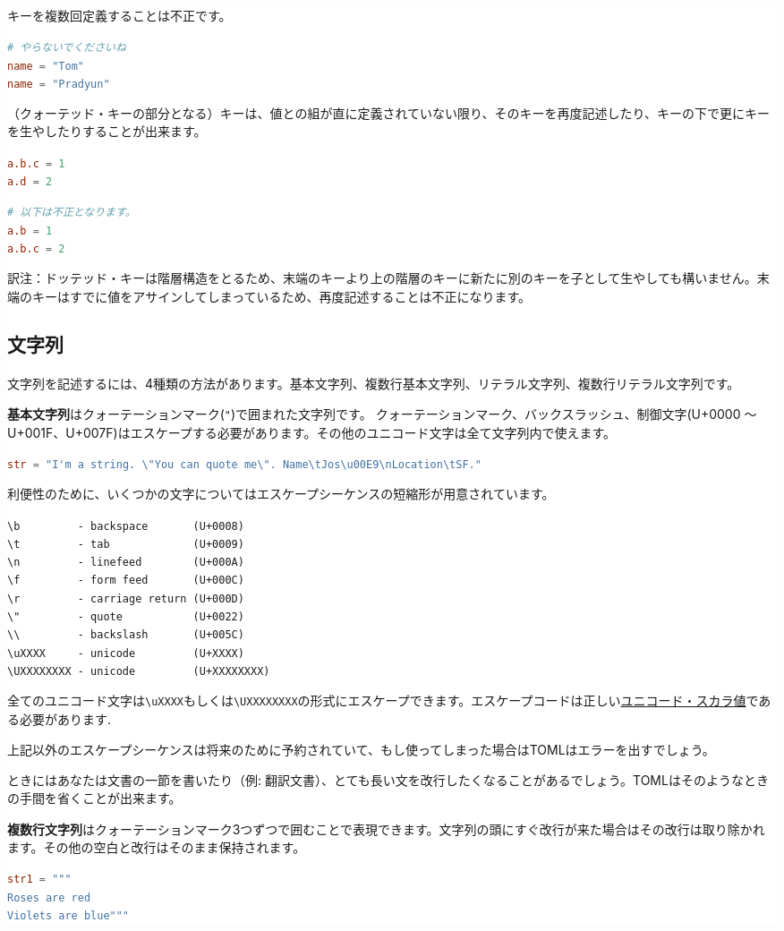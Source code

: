キーを複数回定義することは不正です。

```toml
# やらないでくださいね
name = "Tom"
name = "Pradyun"
```

（クォーテッド・キーの部分となる）キーは、値との組が直に定義されていない限り、そのキーを再度記述したり、キーの下で更にキーを生やしたりすることが出来ます。


```toml
a.b.c = 1
a.d = 2
```

```toml
# 以下は不正となります。
a.b = 1
a.b.c = 2
```

訳注：ドッテッド・キーは階層構造をとるため、末端のキーより上の階層のキーに新たに別のキーを子として生やしても構いません。末端のキーはすでに値をアサインしてしまっているため、再度記述することは不正になります。

文字列
-------------------------

文字列を記述するには、4種類の方法があります。基本文字列、複数行基本文字列、リテラル文字列、複数行リテラル文字列です。

**基本文字列**はクォーテーションマーク(`"`)で囲まれた文字列です。
クォーテーションマーク、バックスラッシュ、制御文字(U+0000 〜 U+001F、U+007F)はエスケープする必要があります。その他のユニコード文字は全て文字列内で使えます。

```toml
str = "I'm a string. \"You can quote me\". Name\tJos\u00E9\nLocation\tSF."
```

利便性のために、いくつかの文字についてはエスケープシーケンスの短縮形が用意されています。

```
\b         - backspace       (U+0008)
\t         - tab             (U+0009)
\n         - linefeed        (U+000A)
\f         - form feed       (U+000C)
\r         - carriage return (U+000D)
\"         - quote           (U+0022)
\\         - backslash       (U+005C)
\uXXXX     - unicode         (U+XXXX)
\UXXXXXXXX - unicode         (U+XXXXXXXX)
```

全てのユニコード文字は`\uXXXX`もしくは`\UXXXXXXXX`の形式にエスケープできます。エスケープコードは正しい[ユニコード・スカラ値](http://unicode.org/glossary/#unicode_scalar_value)である必要があります.

上記以外のエスケープシーケンスは将来のために予約されていて、もし使ってしまった場合はTOMLはエラーを出すでしょう。

ときにはあなたは文書の一節を書いたり（例: 翻訳文書）、とても長い文を改行したくなることがあるでしょう。TOMLはそのようなときの手間を省くことが出来ます。

**複数行文字列**はクォーテーションマーク3つずつで囲むことで表現できます。文字列の頭にすぐ改行が来た場合はその改行は取り除かれます。その他の空白と改行はそのまま保持されます。

```toml
str1 = """
Roses are red
Violets are blue"""
```
